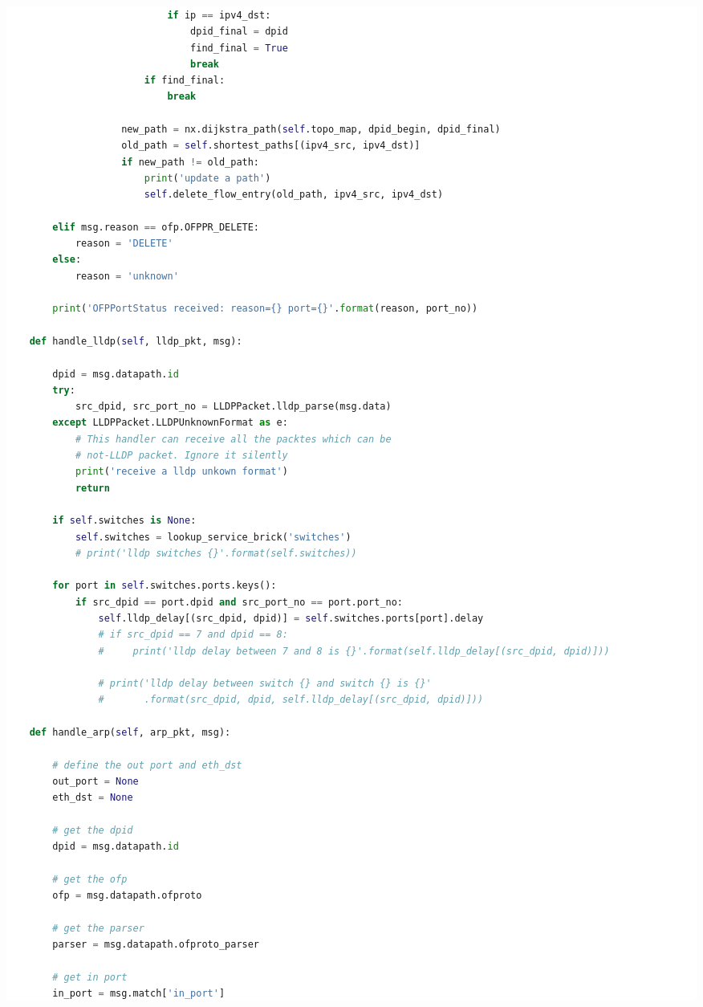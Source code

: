 ```python
                            if ip == ipv4_dst:
                                dpid_final = dpid
                                find_final = True
                                break
                        if find_final:
                            break

                    new_path = nx.dijkstra_path(self.topo_map, dpid_begin, dpid_final)
                    old_path = self.shortest_paths[(ipv4_src, ipv4_dst)]
                    if new_path != old_path:
                        print('update a path')
                        self.delete_flow_entry(old_path, ipv4_src, ipv4_dst)

        elif msg.reason == ofp.OFPPR_DELETE:
            reason = 'DELETE'
        else:
            reason = 'unknown'

        print('OFPPortStatus received: reason={} port={}'.format(reason, port_no))

    def handle_lldp(self, lldp_pkt, msg):

        dpid = msg.datapath.id
        try:
            src_dpid, src_port_no = LLDPPacket.lldp_parse(msg.data)
        except LLDPPacket.LLDPUnknownFormat as e:
            # This handler can receive all the packtes which can be
            # not-LLDP packet. Ignore it silently
            print('receive a lldp unkown format')
            return

        if self.switches is None:
            self.switches = lookup_service_brick('switches')
            # print('lldp switches {}'.format(self.switches))

        for port in self.switches.ports.keys():
            if src_dpid == port.dpid and src_port_no == port.port_no:
                self.lldp_delay[(src_dpid, dpid)] = self.switches.ports[port].delay
                # if src_dpid == 7 and dpid == 8:
                #     print('lldp delay between 7 and 8 is {}'.format(self.lldp_delay[(src_dpid, dpid)]))

                # print('lldp delay between switch {} and switch {} is {}'
                #       .format(src_dpid, dpid, self.lldp_delay[(src_dpid, dpid)]))

    def handle_arp(self, arp_pkt, msg):

        # define the out port and eth_dst
        out_port = None
        eth_dst = None

        # get the dpid
        dpid = msg.datapath.id

        # get the ofp
        ofp = msg.datapath.ofproto

        # get the parser
        parser = msg.datapath.ofproto_parser

        # get in port
        in_port = msg.match['in_port']

```